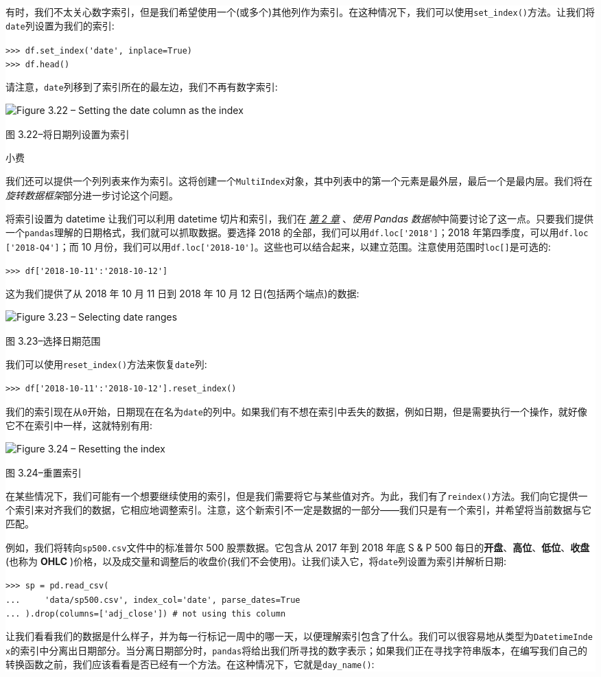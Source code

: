 有时，我们不太关心数字索引，但是我们希望使用一个(或多个)其他列作为索引。在这种情况下，我们可以使用`set_index()`方法。让我们将`date`列设置为我们的索引:

```
>>> df.set_index('date', inplace=True)
>>> df.head()
```

请注意，`date`列移到了索引所在的最左边，我们不再有数字索引:

![Figure 3.22 – Setting the date column as the index
](image/Figure_3.22_B16834.jpg)

图 3.22–将日期列设置为索引

小费

我们还可以提供一个列列表来作为索引。这将创建一个`MultiIndex`对象，其中列表中的第一个元素是最外层，最后一个是最内层。我们将在*旋转数据框架*部分进一步讨论这个问题。

将索引设置为 datetime 让我们可以利用 datetime 切片和索引，我们在 [*第 2 章*](B16834_02_Final_SK_ePub.xhtml#_idTextAnchor035) 、*使用 Pandas 数据帧*中简要讨论了这一点。只要我们提供一个`pandas`理解的日期格式，我们就可以抓取数据。要选择 2018 的全部，我们可以用`df.loc['2018']`；2018 年第四季度，可以用`df.loc['2018-Q4']`；而 10 月份，我们可以用`df.loc['2018-10']`。这些也可以结合起来，以建立范围。注意使用范围时`loc[]`是可选的:

```
>>> df['2018-10-11':'2018-10-12']
```

这为我们提供了从 2018 年 10 月 11 日到 2018 年 10 月 12 日(包括两个端点)的数据:

![Figure 3.23 – Selecting date ranges
](image/Figure_3.23_B16834.jpg)

图 3.23–选择日期范围

我们可以使用`reset_index()`方法来恢复`date`列:

```
>>> df['2018-10-11':'2018-10-12'].reset_index()
```

我们的索引现在从`0`开始，日期现在在名为`date`的列中。如果我们有不想在索引中丢失的数据，例如日期，但是需要执行一个操作，就好像它不在索引中一样，这就特别有用:

![Figure 3.24 – Resetting the index
](image/Figure_3.24_B16834.jpg)

图 3.24–重置索引

在某些情况下，我们可能有一个想要继续使用的索引，但是我们需要将它与某些值对齐。为此，我们有了`reindex()`方法。我们向它提供一个索引来对齐我们的数据，它相应地调整索引。注意，这个新索引不一定是数据的一部分——我们只是有一个索引，并希望将当前数据与它匹配。

例如，我们将转向`sp500.csv`文件中的标准普尔 500 股票数据。它包含从 2017 年到 2018 年底 S & P 500 每日的**开盘**、**高位**、**低位**、**收盘**(也称为 **OHLC** )价格，以及成交量和调整后的收盘价(我们不会使用)。让我们读入它，将`date`列设置为索引并解析日期:

```
>>> sp = pd.read_csv(
...     'data/sp500.csv', index_col='date', parse_dates=True
... ).drop(columns=['adj_close']) # not using this column
```

让我们看看我们的数据是什么样子，并为每一行标记一周中的哪一天，以便理解索引包含了什么。我们可以很容易地从类型为`DatetimeIndex`的索引中分离出日期部分。当分离日期部分时，`pandas`将给出我们所寻找的数字表示；如果我们正在寻找字符串版本，在编写我们自己的转换函数之前，我们应该看看是否已经有一个方法。在这种情况下，它就是`day_name()`:
